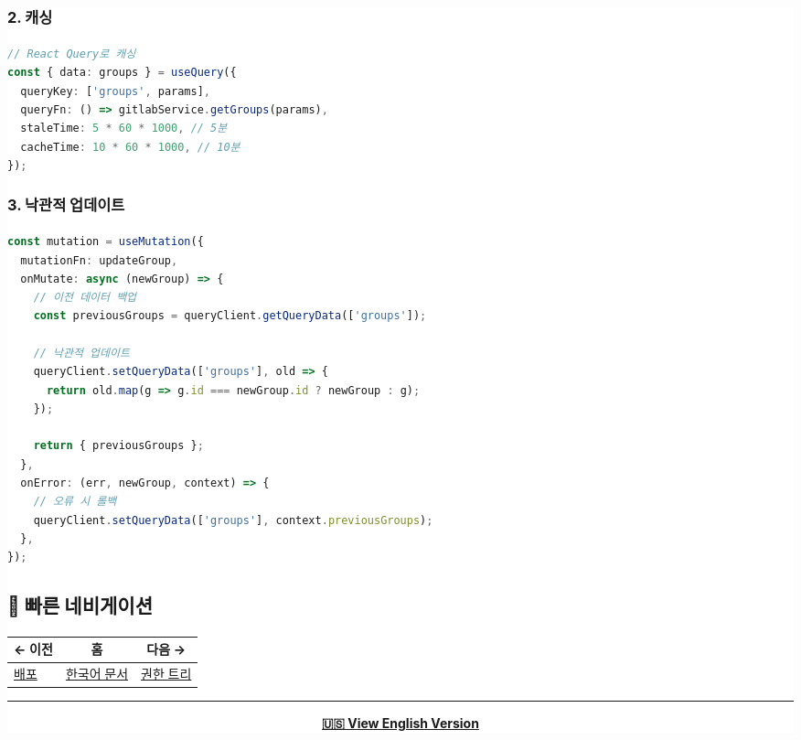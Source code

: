 ### 2. 캐싱
```typescript
// React Query로 캐싱
const { data: groups } = useQuery({
  queryKey: ['groups', params],
  queryFn: () => gitlabService.getGroups(params),
  staleTime: 5 * 60 * 1000, // 5분
  cacheTime: 10 * 60 * 1000, // 10분
});
```

### 3. 낙관적 업데이트
```typescript
const mutation = useMutation({
  mutationFn: updateGroup,
  onMutate: async (newGroup) => {
    // 이전 데이터 백업
    const previousGroups = queryClient.getQueryData(['groups']);
    
    // 낙관적 업데이트
    queryClient.setQueryData(['groups'], old => {
      return old.map(g => g.id === newGroup.id ? newGroup : g);
    });
    
    return { previousGroups };
  },
  onError: (err, newGroup, context) => {
    // 오류 시 롤백
    queryClient.setQueryData(['groups'], context.previousGroups);
  },
});
```

## 🔄 빠른 네비게이션

<div align="center">

| ← 이전 | 홈 | 다음 → |
|--------|-----|--------|
| [배포](./deployment.md) | [한국어 문서](./README.md) | [권한 트리](./permission-tree.md) |

</div>

---

<div align="center">

**[🇺🇸 View English Version](../en/api-integration.md)**

</div>